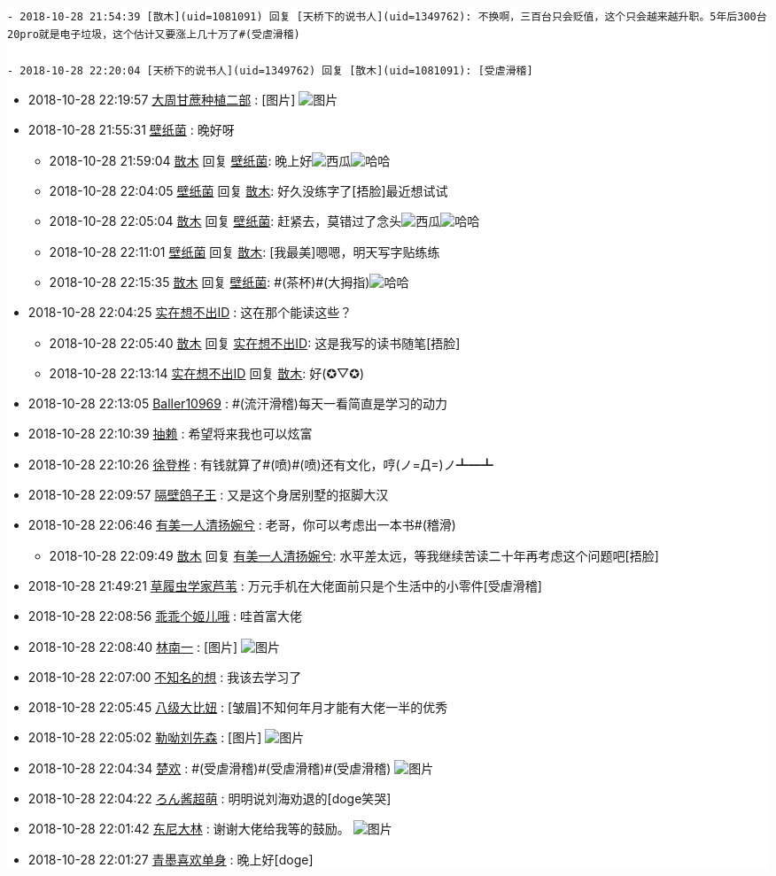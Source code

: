     - 2018-10-28 21:54:39 [㪚木](uid=1081091) 回复 [天桥下的说书人](uid=1349762): 不换啊，三百台只会贬值，这个只会越来越升职。5年后300台20pro就是电子垃圾，这个估计又要涨上几十万了#(受虐滑稽) 

    - 2018-10-28 22:20:04 [天桥下的说书人](uid=1349762) 回复 [㪚木](uid=1081091): [受虐滑稽] 

- 2018-10-28 22:19:57 [大周甘蔗种植二部](uid=2128622) : [图片] ![图片](https://image.coolapk.com/feed/2018/1028/22/2128622_1540736396_2963@294x300.jpg)

- 2018-10-28 21:55:31 [壁纸菌](uid=727252) : 晚好呀 

    - 2018-10-28 21:59:04 [㪚木](uid=1081091) 回复 [壁纸菌](uid=727252): 晚上好<img src="http://static.coolapk.com/emoticons/default/56.gif" alt="西瓜"/><img src="http://static.coolapk.com/emoticons/default/13.gif" alt="哈哈"/> 

    - 2018-10-28 22:04:05 [壁纸菌](uid=727252) 回复 [㪚木](uid=1081091): 好久没练字了[捂脸]最近想试试 

    - 2018-10-28 22:05:04 [㪚木](uid=1081091) 回复 [壁纸菌](uid=727252): 赶紧去，莫错过了念头<img src="http://static.coolapk.com/emoticons/default/56.gif" alt="西瓜"/><img src="http://static.coolapk.com/emoticons/default/13.gif" alt="哈哈"/> 

    - 2018-10-28 22:11:01 [壁纸菌](uid=727252) 回复 [㪚木](uid=1081091): [我最美]嗯嗯，明天写字贴练练 

    - 2018-10-28 22:15:35 [㪚木](uid=1081091) 回复 [壁纸菌](uid=727252): #(茶杯)#(大拇指)<img src="http://static.coolapk.com/emoticons/default/13.gif" alt="哈哈"/> 

- 2018-10-28 22:04:25 [实在想不出ID](uid=1109614) : 这在那个能读这些？ 

    - 2018-10-28 22:05:40 [㪚木](uid=1081091) 回复 [实在想不出ID](uid=1109614): 这是我写的读书随笔[捂脸] 

    - 2018-10-28 22:13:14 [实在想不出ID](uid=1109614) 回复 [㪚木](uid=1081091): 好(✪▽✪) 

- 2018-10-28 22:13:05 [Baller10969](uid=1217042) : #(流汗滑稽)每天一看简直是学习的动力 

- 2018-10-28 22:10:39 [抽赖](uid=1123121) : 希望将来我也可以炫富 

- 2018-10-28 22:10:26 [徐登桦](uid=763226) : 有钱就算了#(喷)#(喷)还有文化，哼(ノ=Д=)ノ┻━┻ 

- 2018-10-28 22:09:57 [隔壁鸽子王](uid=1748242) : 又是这个身居别墅的抠脚大汉 

- 2018-10-28 22:06:46 [有美一人清扬婉兮](uid=1179818) : 老哥，你可以考虑出一本书#(稽滑) 

    - 2018-10-28 22:09:49 [㪚木](uid=1081091) 回复 [有美一人清扬婉兮](uid=1179818): 水平差太远，等我继续苦读二十年再考虑这个问题吧[捂脸] 

- 2018-10-28 21:49:21 [草履虫学家芦苇](uid=961392) : 万元手机在大佬面前只是个生活中的小零件[受虐滑稽] 

- 2018-10-28 22:08:56 [乖乖个姬儿哦](uid=1076970) : 哇首富大佬 

- 2018-10-28 22:08:40 [林南一](uid=1471587) : [图片] ![图片](https://image.coolapk.com/feed/2018/1028/22/1471587_1540735719_0076@542x154.jpg)

- 2018-10-28 22:07:00 [不知名的想](uid=648472) : 我该去学习了 

- 2018-10-28 22:05:45 [八级大比妞](uid=748069) : [皱眉]不知何年月才能有大佬一半的优秀 

- 2018-10-28 22:05:02 [勒呦刘先森](uid=1174861) : [图片] ![图片](https://image.coolapk.com/feed/2018/1028/22/1174861_1540735500_8761@300x280.gif)

- 2018-10-28 22:04:34 [楚欢](uid=1910867) : #(受虐滑稽)#(受虐滑稽)#(受虐滑稽) ![图片](https://image.coolapk.com/feed/2018/1028/22/1910867_1540735472_6544@198x198.jpg)

- 2018-10-28 22:04:22 [ろん酱超萌](uid=956740) : 明明说刘海劝退的[doge笑哭] 

- 2018-10-28 22:01:42 [东尼大林](uid=1612569) : 谢谢大佬给我等的鼓励。 ![图片](https://image.coolapk.com/feed/2018/1028/22/1612569_1540735300_2005@540x360.gif)

- 2018-10-28 22:01:27 [青墨喜欢单身](uid=824657) : 晚上好[doge] 
